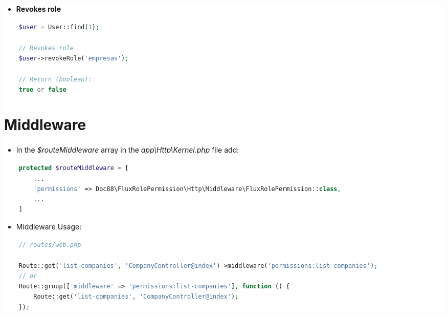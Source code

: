 * **Revokes role**
```php    
    $user = User::find(1);
    
    // Revokes role
    $user->revokeRole('empresas');

    // Return (boolean):
    true or false    
```
# Middleware

* In the *$routeMiddleware* array in the *app\Http\Kernel.php* file add:

```php     
    protected $routeMiddleware = [
        ...
        'permissions' => Doc88\FluxRolePermission\Http\Middleware\FluxRolePermission::class,
        ...
    ]
```
* Middleware Usage:

```php
    // routes/web.php

    Route::get('list-companies', 'CompanyController@index')->middleware('permissions:list-companies');
    // or
    Route::group(['middleware' => 'permissions:list-companies'], function () {
        Route::get('list-companies', 'CompanyController@index');
    });
```
